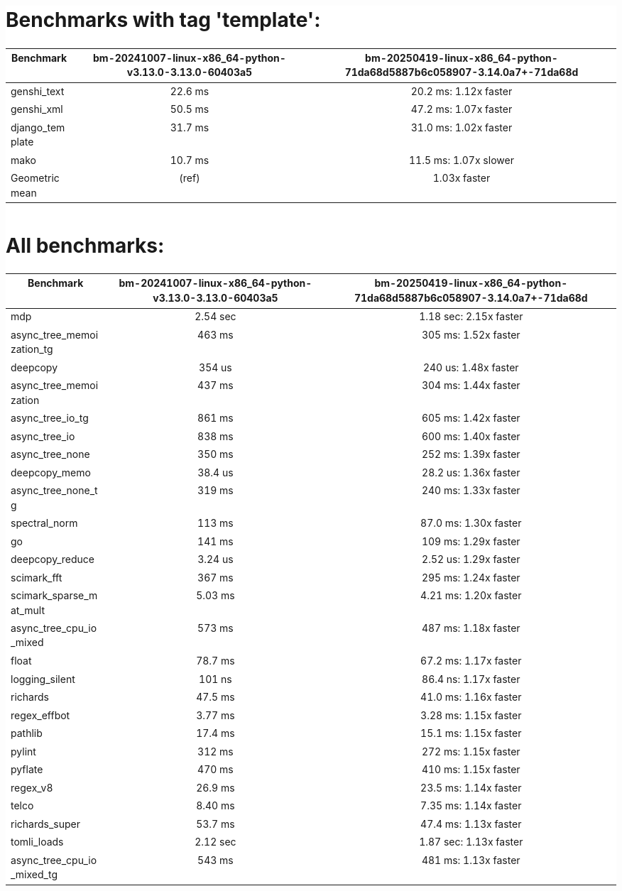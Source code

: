 Benchmarks with tag 'template':
===============================

| Benchmark       | bm-20241007-linux-x86_64-python-v3.13.0-3.13.0-60403a5 | bm-20250419-linux-x86_64-python-71da68d5887b6c058907-3.14.0a7+-71da68d |
|-----------------|:------------------------------------------------------:|:----------------------------------------------------------------------:|
| genshi_text     | 22.6 ms                                                | 20.2 ms: 1.12x faster                                                  |
| genshi_xml      | 50.5 ms                                                | 47.2 ms: 1.07x faster                                                  |
| django_template | 31.7 ms                                                | 31.0 ms: 1.02x faster                                                  |
| mako            | 10.7 ms                                                | 11.5 ms: 1.07x slower                                                  |
| Geometric mean  | (ref)                                                  | 1.03x faster                                                           |

All benchmarks:
===============

| Benchmark                  | bm-20241007-linux-x86_64-python-v3.13.0-3.13.0-60403a5 | bm-20250419-linux-x86_64-python-71da68d5887b6c058907-3.14.0a7+-71da68d |
|----------------------------|:------------------------------------------------------:|:----------------------------------------------------------------------:|
| mdp                        | 2.54 sec                                               | 1.18 sec: 2.15x faster                                                 |
| async_tree_memoization_tg  | 463 ms                                                 | 305 ms: 1.52x faster                                                   |
| deepcopy                   | 354 us                                                 | 240 us: 1.48x faster                                                   |
| async_tree_memoization     | 437 ms                                                 | 304 ms: 1.44x faster                                                   |
| async_tree_io_tg           | 861 ms                                                 | 605 ms: 1.42x faster                                                   |
| async_tree_io              | 838 ms                                                 | 600 ms: 1.40x faster                                                   |
| async_tree_none            | 350 ms                                                 | 252 ms: 1.39x faster                                                   |
| deepcopy_memo              | 38.4 us                                                | 28.2 us: 1.36x faster                                                  |
| async_tree_none_tg         | 319 ms                                                 | 240 ms: 1.33x faster                                                   |
| spectral_norm              | 113 ms                                                 | 87.0 ms: 1.30x faster                                                  |
| go                         | 141 ms                                                 | 109 ms: 1.29x faster                                                   |
| deepcopy_reduce            | 3.24 us                                                | 2.52 us: 1.29x faster                                                  |
| scimark_fft                | 367 ms                                                 | 295 ms: 1.24x faster                                                   |
| scimark_sparse_mat_mult    | 5.03 ms                                                | 4.21 ms: 1.20x faster                                                  |
| async_tree_cpu_io_mixed    | 573 ms                                                 | 487 ms: 1.18x faster                                                   |
| float                      | 78.7 ms                                                | 67.2 ms: 1.17x faster                                                  |
| logging_silent             | 101 ns                                                 | 86.4 ns: 1.17x faster                                                  |
| richards                   | 47.5 ms                                                | 41.0 ms: 1.16x faster                                                  |
| regex_effbot               | 3.77 ms                                                | 3.28 ms: 1.15x faster                                                  |
| pathlib                    | 17.4 ms                                                | 15.1 ms: 1.15x faster                                                  |
| pylint                     | 312 ms                                                 | 272 ms: 1.15x faster                                                   |
| pyflate                    | 470 ms                                                 | 410 ms: 1.15x faster                                                   |
| regex_v8                   | 26.9 ms                                                | 23.5 ms: 1.14x faster                                                  |
| telco                      | 8.40 ms                                                | 7.35 ms: 1.14x faster                                                  |
| richards_super             | 53.7 ms                                                | 47.4 ms: 1.13x faster                                                  |
| tomli_loads                | 2.12 sec                                               | 1.87 sec: 1.13x faster                                                 |
| async_tree_cpu_io_mixed_tg | 543 ms                                                 | 481 ms: 1.13x faster                                                   |
